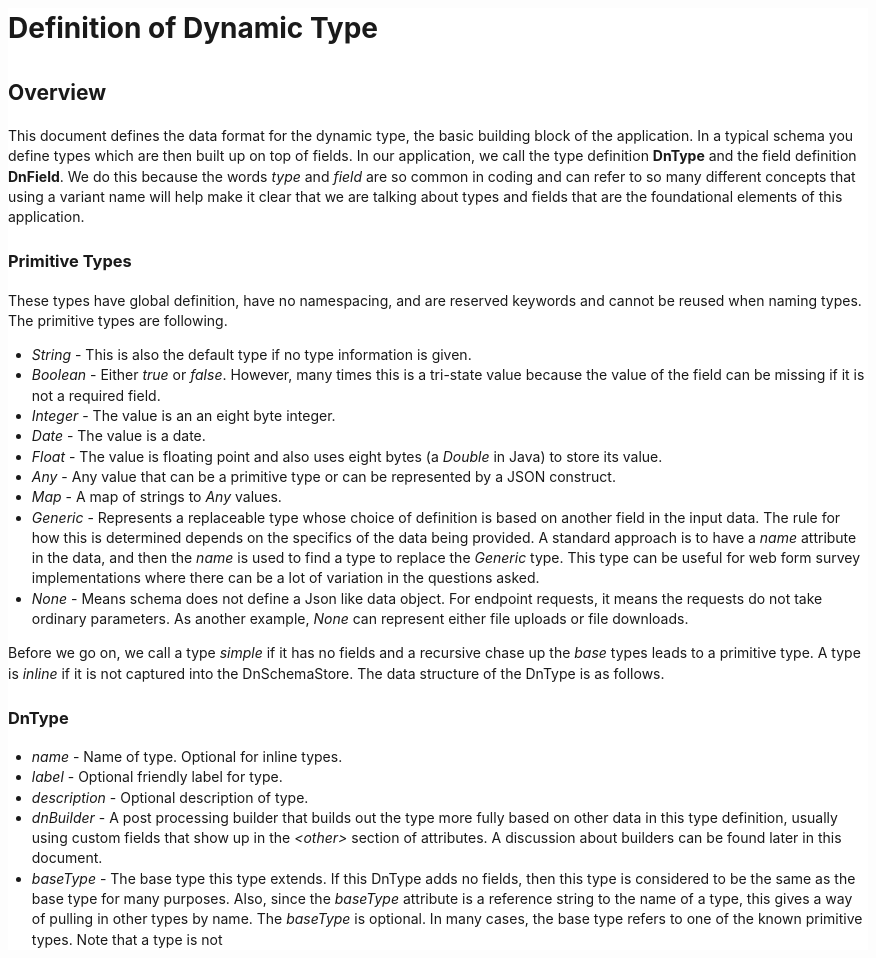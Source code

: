 # Definition of Dynamic Type

## Overview

This document defines the data format for the dynamic type, the basic building block of the application.
In a typical schema you define types which are then built up on top of fields. In our application,
we call the type definition **DnType** and the field definition **DnField**. We do this because the words
*type* and *field* are so common in coding and can refer to so many different concepts that using a variant
name will help make it clear that we are talking about types and fields that are the foundational elements
of this application.

### Primitive Types

These types have global definition, have no namespacing, and are reserved keywords and cannot
be reused when naming types. The primitive types are following.

* *String* - This is also the default type if no type information is given.
* *Boolean* - Either *true* or *false*. However, many times this is a tri-state value because
 the value of the field can be missing if it is not a required field.
* *Integer* - The value is an an eight byte integer.
* *Date* - The value is a date.
* *Float* - The value is floating point and also uses eight bytes (a *Double* in Java) to store its value.
* *Any* - Any value that can be a primitive type or can be represented by a JSON construct.
* *Map* - A map of strings to *Any* values.
* *Generic* - Represents a replaceable type whose choice of definition is based on another field in the input data.
 The rule for how this is determined depends on the specifics of the data being provided. A standard
 approach is to have a *name* attribute in the data, and then the *name* is used to find a type
 to replace the *Generic* type. This type can be useful for web form survey implementations where there can
 be a lot of variation in the questions asked.
* *None* - Means schema does not define a Json like data object. For endpoint requests, it means
the requests do not take ordinary parameters. As another example, *None* can represent either file uploads or file
downloads.

Before we go on, we call a type *simple* if it has no fields and a recursive chase up the *base* types
leads to a primitive type. A type is *inline* if it is not captured into the DnSchemaStore. The data 
structure of the DnType is as follows.

### DnType
 * *name* - Name of type. Optional for inline types.
 * *label* - Optional friendly label for type.
 * *description* - Optional description of type.
 * *dnBuilder* - A post processing builder that builds out the type more fully based on other data in this
   type definition, usually using custom fields that show up in the *&lt;other&gt;* section of attributes. A discussion 
   about builders can be found later in this document.
 * *baseType* - The base type this type extends. If this DnType adds no fields, then this type is considered to be
  the same as the base type for many purposes. Also, since the *baseType* attribute is a reference string to
  the name of a type, this gives a way of pulling in other types by name.  The *baseType*
  is optional. In many cases, the base type refers to one of the known primitive types. Note that a type is not